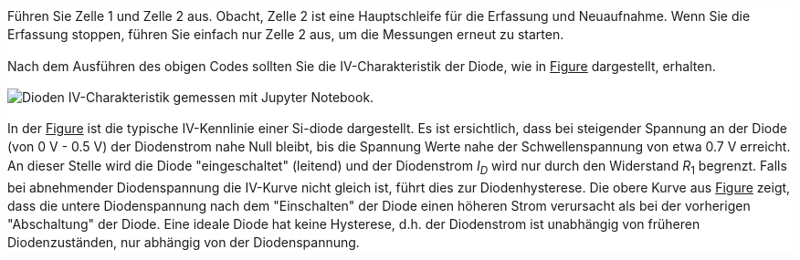 Führen Sie Zelle 1 und Zelle 2 aus. Obacht, Zelle 2 ist eine Hauptschleife für die Erfassung und Neuaufnahme. Wenn Sie
die Erfassung stoppen, führen Sie einfach nur Zelle 2 aus, um die Messungen erneut zu starten. 

Nach dem Ausführen des obigen Codes sollten Sie die IV-Charakteristik der Diode, wie in [Figure](19_fig_08.html#19_fig_08)
dargestellt, erhalten.


![<p><em>Dioden IV-Charakteristik gemessen mit Jupyter Notebook. <div id="19_fig_08"></div></em></p>](../fig/Activity_19_Fig_08.png)

In der [Figure](19_fig_08.html#19_fig_08) ist die typische IV-Kennlinie einer Si-diode dargestellt. Es ist ersichtlich, dass bei
steigender Spannung an der Diode (von 0 V - 0.5 V) der Diodenstrom nahe Null bleibt, bis die Spannung Werte nahe der
Schwellenspannung von etwa 0.7 V erreicht. An dieser Stelle wird die Diode "eingeschaltet" (leitend) und der Diodenstrom
$I_D$ wird nur durch den Widerstand $R_1$ begrenzt. Falls bei abnehmender Diodenspannung die IV-Kurve nicht gleich ist,
führt dies zur Diodenhysterese. Die obere Kurve aus [Figure](19_fig_08.html#19_fig_08) zeigt, dass die untere Diodenspannung nach dem
"Einschalten" der Diode einen höheren Strom verursacht als bei der vorherigen "Abschaltung" der Diode. Eine ideale
Diode hat keine Hysterese, d.h. der Diodenstrom ist unabhängig von früheren Diodenzuständen, nur abhängig von der
Diodenspannung.

